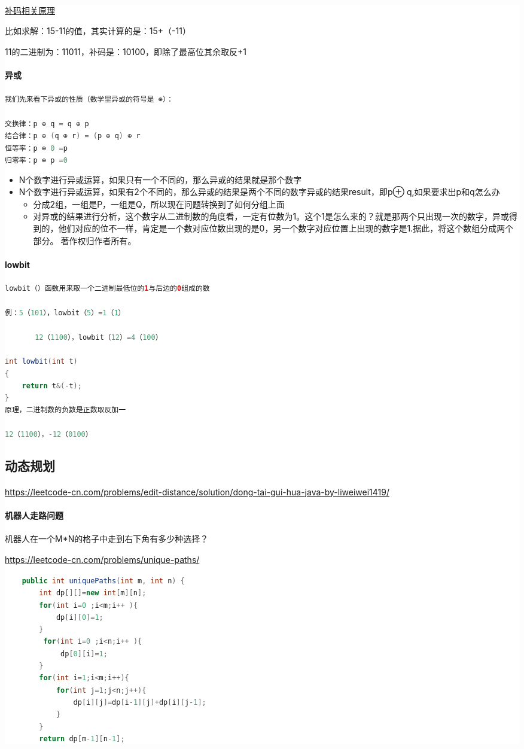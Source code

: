 [补码相关原理](https://blog.csdn.net/zhuozuozhi/article/details/80896838)

比如求解：15-11的值，其实计算的是：15+（-11）

11的二进制为：11011，补码是：10100，即除了最高位其余取反+1

#### 异或

```java
我们先来看下异或的性质（数学里异或的符号是 ⊕）：

交换律：p ⊕ q = q ⊕ p
结合律：p ⊕ (q ⊕ r) = (p ⊕ q) ⊕ r
恒等率：p ⊕ 0 =p
归零率：p ⊕ p =0
```

- N个数字进行异或运算，如果只有一个不同的，那么异或的结果就是那个数字
- N个数字进行异或运算，如果有2个不同的，那么异或的结果是两个不同的数字异或的结果result，即p⊕ q,如果要求出p和q怎么办
  - 分成2组，一组是P，一组是Q，所以现在问题转换到了如何分组上面
  - 对异或的结果进行分析，这个数字从二进制数的角度看，一定有位数为1。这个1是怎么来的？就是那两个只出现一次的数字，异或得到的，他们对应的位不一样，肯定是一个数对应位数出现的是0，另一个数字对应位置上出现的数字是1.据此，将这个数组分成两个部分。
    著作权归作者所有。

#### lowbit

```java
lowbit（）函数用来取一个二进制最低位的1与后边的0组成的数

例：5（101），lowbit（5）=1（1）

       12（1100），lowbit（12）=4（100）

int lowbit(int t)
{
    return t&(-t);
}
原理，二进制数的负数是正数取反加一

12（1100），-12（0100）
```



##  动态规划

https://leetcode-cn.com/problems/edit-distance/solution/dong-tai-gui-hua-java-by-liweiwei1419/

#### 机器人走路问题

机器人在一个M*N的格子中走到右下角有多少种选择？

https://leetcode-cn.com/problems/unique-paths/

```java
    public int uniquePaths(int m, int n) {
        int dp[][]=new int[m][n];
        for(int i=0 ;i<m;i++ ){
            dp[i][0]=1;
        }
         for(int i=0 ;i<n;i++ ){
             dp[0][i]=1;
        }
        for(int i=1;i<m;i++){
            for(int j=1;j<n;j++){
                dp[i][j]=dp[i-1][j]+dp[i][j-1];
            }
        }
        return dp[m-1][n-1];
```